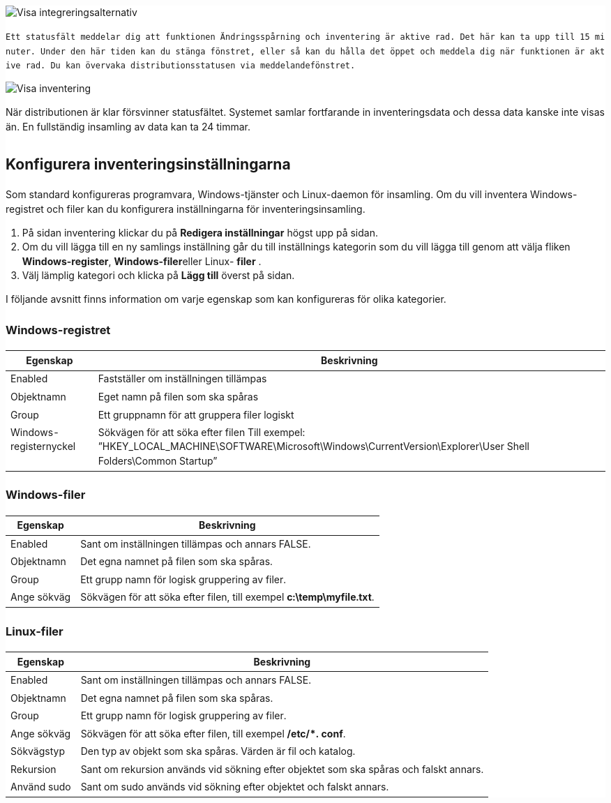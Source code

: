    ![Visa integreringsalternativ](./media/automation-vm-inventory/inventory-onboarding-options.png)

    Ett statusfält meddelar dig att funktionen Ändringsspårning och inventering är aktive rad. Det här kan ta upp till 15 minuter. Under den här tiden kan du stänga fönstret, eller så kan du hålla det öppet och meddela dig när funktionen är aktive rad. Du kan övervaka distributionsstatusen via meddelandefönstret.

   ![Visa inventering](./media/automation-vm-inventory/inventory-onboarded.png)

När distributionen är klar försvinner statusfältet. Systemet samlar fortfarande in inventeringsdata och dessa data kanske inte visas än. En fullständig insamling av data kan ta 24 timmar.

## <a name="configure-your-inventory-settings"></a>Konfigurera inventeringsinställningarna

Som standard konfigureras programvara, Windows-tjänster och Linux-daemon för insamling. Om du vill inventera Windows-registret och filer kan du konfigurera inställningarna för inventeringsinsamling.

1. På sidan inventering klickar du på **Redigera inställningar** högst upp på sidan.
2. Om du vill lägga till en ny samlings inställning går du till inställnings kategorin som du vill lägga till genom att välja fliken **Windows-register**, **Windows-filer**eller Linux- **filer** .
3. Välj lämplig kategori och klicka på **Lägg till** överst på sidan.

I följande avsnitt finns information om varje egenskap som kan konfigureras för olika kategorier.

### <a name="windows-registry"></a>Windows-registret

|Egenskap  |Beskrivning  |
|---------|---------|
|Enabled     | Fastställer om inställningen tillämpas        |
|Objektnamn     | Eget namn på filen som ska spåras        |
|Group     | Ett gruppnamn för att gruppera filer logiskt        |
|Windows-registernyckel   | Sökvägen för att söka efter filen Till exempel: ”HKEY_LOCAL_MACHINE\SOFTWARE\Microsoft\Windows\CurrentVersion\Explorer\User Shell Folders\Common Startup”      |

### <a name="windows-files"></a>Windows-filer

|Egenskap  |Beskrivning  |
|---------|---------|
|Enabled     | Sant om inställningen tillämpas och annars FALSE.        |
|Objektnamn     | Det egna namnet på filen som ska spåras.        |
|Group     | Ett grupp namn för logisk gruppering av filer.       |
|Ange sökväg     | Sökvägen för att söka efter filen, till exempel **c:\temp\myfile.txt**.

### <a name="linux-files"></a>Linux-filer

|Egenskap  |Beskrivning  |
|---------|---------|
|Enabled     | Sant om inställningen tillämpas och annars FALSE.        |
|Objektnamn     | Det egna namnet på filen som ska spåras.        |
|Group     | Ett grupp namn för logisk gruppering av filer.        |
|Ange sökväg     | Sökvägen för att söka efter filen, till exempel **/etc/*. conf**.       |
|Sökvägstyp     | Den typ av objekt som ska spåras. Värden är fil och katalog.        |
|Rekursion     | Sant om rekursion används vid sökning efter objektet som ska spåras och falskt annars.        |
|Använd sudo     | Sant om sudo används vid sökning efter objektet och falskt annars.         |